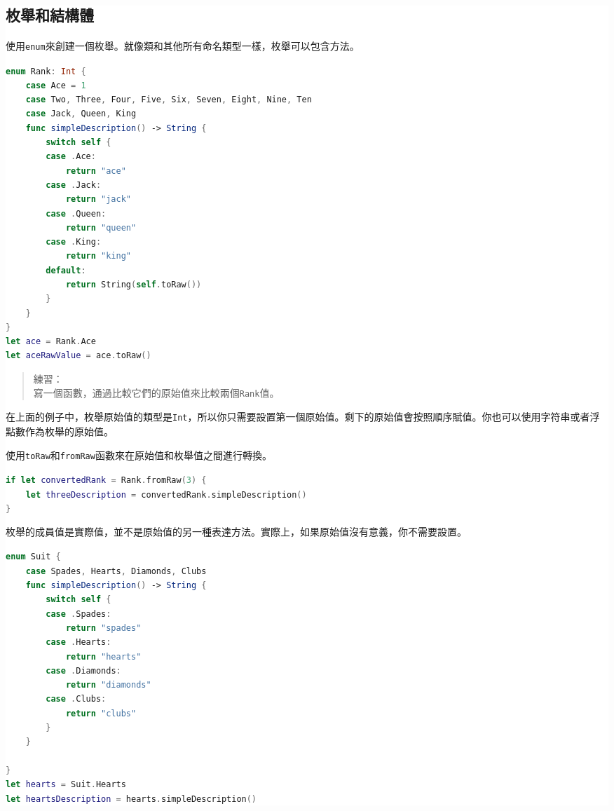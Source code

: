 <a name="enumerations_and_structure"></a>
## 枚舉和結構體

使用`enum`來創建一個枚舉。就像類和其他所有命名類型一樣，枚舉可以包含方法。

```swift
enum Rank: Int {
    case Ace = 1
    case Two, Three, Four, Five, Six, Seven, Eight, Nine, Ten
    case Jack, Queen, King
    func simpleDescription() -> String {
        switch self {
        case .Ace:
            return "ace"
        case .Jack:
            return "jack"
        case .Queen:
            return "queen"
        case .King:
            return "king"
        default:
            return String(self.toRaw())
        }
    }
}
let ace = Rank.Ace
let aceRawValue = ace.toRaw()
```

> 練習：  
> 寫一個函數，通過比較它們的原始值來比較兩個`Rank`值。

在上面的例子中，枚舉原始值的類型是`Int`，所以你只需要設置第一個原始值。剩下的原始值會按照順序賦值。你也可以使用字符串或者浮點數作為枚舉的原始值。

使用`toRaw`和`fromRaw`函數來在原始值和枚舉值之間進行轉換。

```swift
if let convertedRank = Rank.fromRaw(3) {
    let threeDescription = convertedRank.simpleDescription()
}
```

枚舉的成員值是實際值，並不是原始值的另一種表達方法。實際上，如果原始值沒有意義，你不需要設置。

```swift
enum Suit {
    case Spades, Hearts, Diamonds, Clubs
    func simpleDescription() -> String {
        switch self {
        case .Spades:
            return "spades"
        case .Hearts:
            return "hearts"
        case .Diamonds:
            return "diamonds"
        case .Clubs:
            return "clubs"
        }
    }

}
let hearts = Suit.Hearts
let heartsDescription = hearts.simpleDescription()
```
